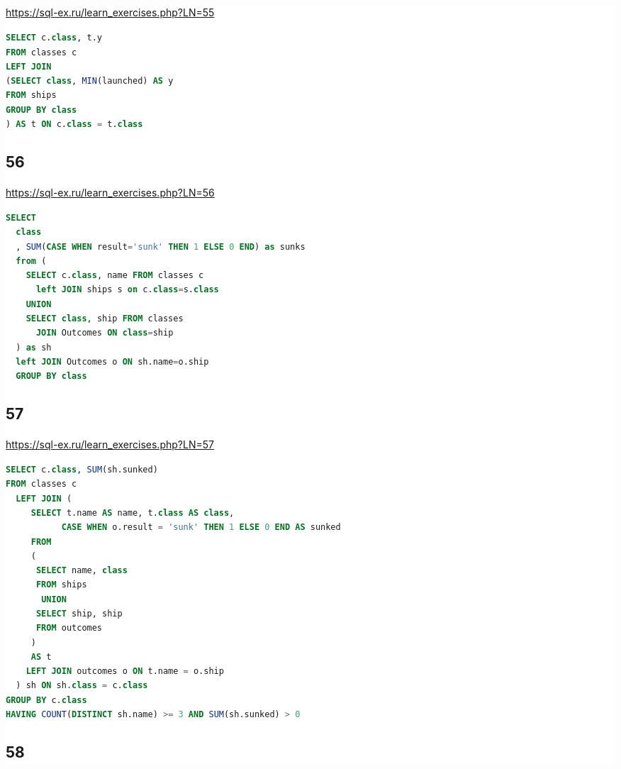 https://sql-ex.ru/learn_exercises.php?LN=55
```sql
SELECT c.class, t.y
FROM classes c
LEFT JOIN
(SELECT class, MIN(launched) AS y
FROM ships
GROUP BY class
) AS t ON c.class = t.class
```
## 56

https://sql-ex.ru/learn_exercises.php?LN=56
```sql
SELECT
  class
  , SUM(CASE WHEN result='sunk' THEN 1 ELSE 0 END) as sunks
  from (
    SELECT c.class, name FROM classes c
      left JOIN ships s on c.class=s.class
    UNION
    SELECT class, ship FROM classes
      JOIN Outcomes ON class=ship
  ) as sh
  left JOIN Outcomes o ON sh.name=o.ship
  GROUP BY class
```
## 57

https://sql-ex.ru/learn_exercises.php?LN=57
```sql
SELECT c.class, SUM(sh.sunked)
FROM classes c
  LEFT JOIN (
     SELECT t.name AS name, t.class AS class,
           CASE WHEN o.result = 'sunk' THEN 1 ELSE 0 END AS sunked
     FROM
     (
      SELECT name, class
      FROM ships
       UNION
      SELECT ship, ship
      FROM outcomes
     )
     AS t
    LEFT JOIN outcomes o ON t.name = o.ship
  ) sh ON sh.class = c.class
GROUP BY c.class
HAVING COUNT(DISTINCT sh.name) >= 3 AND SUM(sh.sunked) > 0
```
## 58
